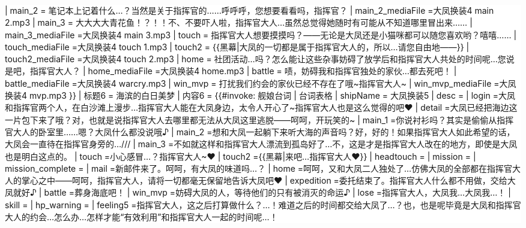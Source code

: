   | main_2 = 笔记本上记着什么…？当然是关于指挥官的……呼呼呼，您想要看看吗，指挥官？
  | main_2_mediaFile =大凤换装4 main 2.mp3
  | main_3 = 大大大大青花鱼！？！！不、不要吓人啦，指挥官大人…虽然总觉得她随时有可能从不知道哪里冒出来……
  | main_3_mediaFile =大凤换装4 main 3.mp3
  | touch = 指挥官大人想要摸摸吗？——无论是大凤还是小猫咪都可以随您喜欢哟？嘻嘻……
  | touch_mediaFile =大凤换装4 touch 1.mp3
  | touch2 = {{黑幕|大凤的一切都是属于指挥官大人的，所以…请您自由地——}}
  | touch2_mediaFile =大凤换装4 touch 2.mp3
  | home = 社团活动…吗？怎么能让这些杂事妨碍了放学后和指挥官大人共处的时间呢…您说是吧，指挥官大人？
  | home_mediaFile =大凤换装4 home.mp3
  | battle = 啧，妨碍我和指挥官独处的家伙…都去死吧！
  | battle_mediaFile =大凤换装4 warcry.mp3
  | win_mvp = 打扰我们约会的家伙已经不存在了哦~指挥官大人~
  | win_mvp_mediaFile =大凤换装4 mvp.mp3
  }}
| 标题6 = 海滨的白日美梦
| 内容6 = {{#invoke: 舰娘台词 | 台词表格
  | shipName = 大凤换装5
  | desc = 
  | login =大凤和指挥官两个人，在白沙滩上漫步…指挥官大人能在大凤身边，太令人开心了~指挥官大人也是这么觉得的吧❤
  | detail =大凤已经把海边这一片包下来了哦？对，也就是说指挥官大人去哪里都无法从大凤这里逃脱——呵呵，开玩笑的~
  | main_1 =你说衬衫吗？其实是偷偷从指挥官大人的卧室里……嗯？大凤什么都没说哦♪
  | main_2 =想和大凤一起躺下来听大海的声音吗？好，好的！如果指挥官大人如此希望的话，大凤会一直待在指挥官身旁的…///
  | main_3 =不如就这样和指挥官大人漂流到孤岛好了…不，这是才是指挥官大人改在的地方，即使是大凤也是明白这点的。
  | touch =小心感冒…？指挥官大人~❤
  | touch2 ={{黑幕|来吧…指挥官大人❤}}
  | headtouch = 
  | mission = 
  | mission_complete = 
  | mail =新邮件来了。呵呵，有大凤的味道吗…？
  | home =呵呵，又和大凤二人独处了…仿佛大凤的全部都在指挥官大人的掌心之中——呵呵，指挥官大人，请将一切都毫无保留地告诉大凤吧❤
  | expedition =委托结束了。指挥官大人什么都不用做，交给大凤就好♪
  | battle =葬身海底吧！
  | win_mvp =妨碍大凤的人，等待他们的只有被消灭的命运♪
  | lose =指挥官大人，大凤我…大凤我…！
  | skill = 
  | hp_warning = 
  | feeling5 =指挥官大人，这之后打算做什么？…！难道之后的时间都交给大凤了…？也，也是呢毕竟是大凤和指挥官大人的约会…怎么办…怎样才能“有效利用”和指挥官大人一起的时间呢…！